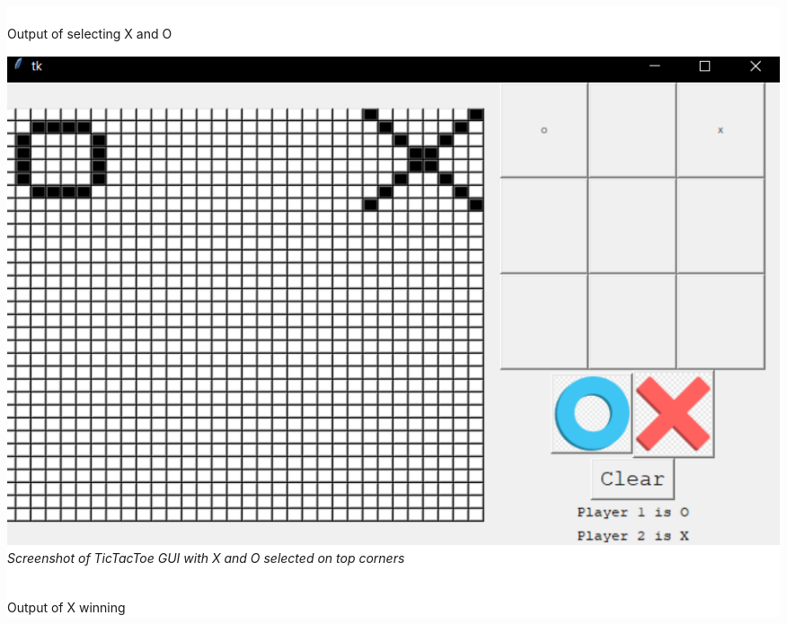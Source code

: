 <br>
Output of selecting X and O 

![](images/XandOselect.png) <br>
*Screenshot of TicTacToe GUI with X and O selected on top corners*

<br>
Output of X winning
